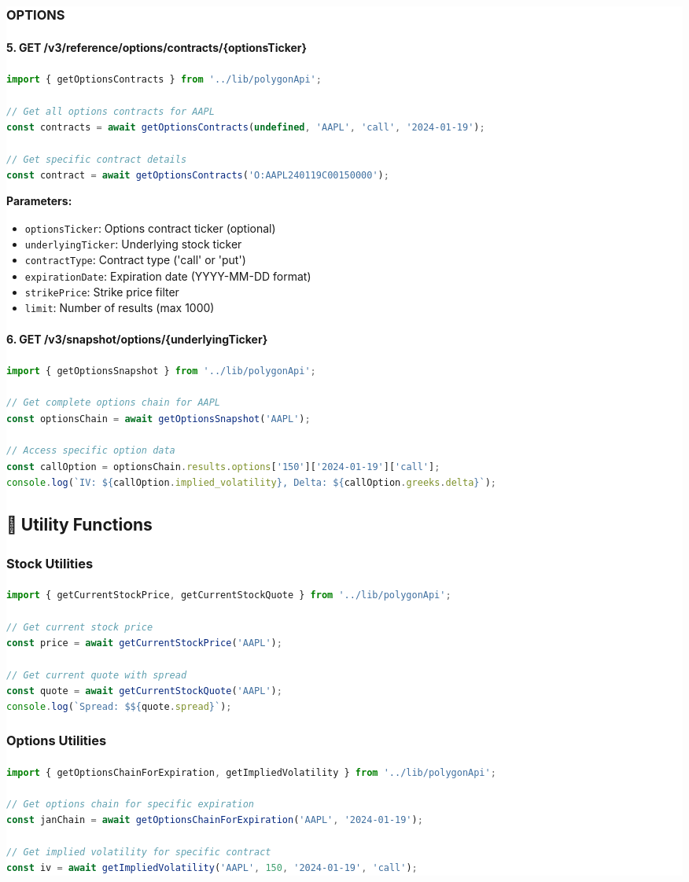 ### **OPTIONS**

#### **5. GET /v3/reference/options/contracts/{optionsTicker}**
```typescript
import { getOptionsContracts } from '../lib/polygonApi';

// Get all options contracts for AAPL
const contracts = await getOptionsContracts(undefined, 'AAPL', 'call', '2024-01-19');

// Get specific contract details
const contract = await getOptionsContracts('O:AAPL240119C00150000');
```

**Parameters:**
- `optionsTicker`: Options contract ticker (optional)
- `underlyingTicker`: Underlying stock ticker
- `contractType`: Contract type ('call' or 'put')
- `expirationDate`: Expiration date (YYYY-MM-DD format)
- `strikePrice`: Strike price filter
- `limit`: Number of results (max 1000)

#### **6. GET /v3/snapshot/options/{underlyingTicker}**
```typescript
import { getOptionsSnapshot } from '../lib/polygonApi';

// Get complete options chain for AAPL
const optionsChain = await getOptionsSnapshot('AAPL');

// Access specific option data
const callOption = optionsChain.results.options['150']['2024-01-19']['call'];
console.log(`IV: ${callOption.implied_volatility}, Delta: ${callOption.greeks.delta}`);
```

## 🔧 Utility Functions

### **Stock Utilities**
```typescript
import { getCurrentStockPrice, getCurrentStockQuote } from '../lib/polygonApi';

// Get current stock price
const price = await getCurrentStockPrice('AAPL');

// Get current quote with spread
const quote = await getCurrentStockQuote('AAPL');
console.log(`Spread: $${quote.spread}`);
```

### **Options Utilities**
```typescript
import { getOptionsChainForExpiration, getImpliedVolatility } from '../lib/polygonApi';

// Get options chain for specific expiration
const janChain = await getOptionsChainForExpiration('AAPL', '2024-01-19');

// Get implied volatility for specific contract
const iv = await getImpliedVolatility('AAPL', 150, '2024-01-19', 'call');
```
